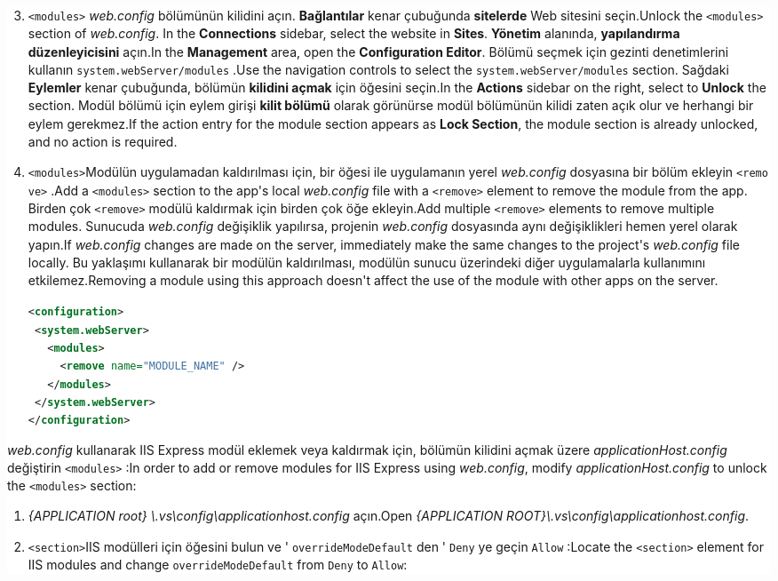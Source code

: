 3. <span data-ttu-id="d6cf1-236">`<modules>` *web.config* bölümünün kilidini açın. **Bağlantılar** kenar çubuğunda **sitelerde** Web sitesini seçin.</span><span class="sxs-lookup"><span data-stu-id="d6cf1-236">Unlock the `<modules>` section of *web.config*. In the **Connections** sidebar, select the website in **Sites**.</span></span> <span data-ttu-id="d6cf1-237">**Yönetim** alanında, **yapılandırma düzenleyicisini** açın.</span><span class="sxs-lookup"><span data-stu-id="d6cf1-237">In the **Management** area, open the **Configuration Editor**.</span></span> <span data-ttu-id="d6cf1-238">Bölümü seçmek için gezinti denetimlerini kullanın `system.webServer/modules` .</span><span class="sxs-lookup"><span data-stu-id="d6cf1-238">Use the navigation controls to select the `system.webServer/modules` section.</span></span> <span data-ttu-id="d6cf1-239">Sağdaki **Eylemler** kenar çubuğunda, bölümün **kilidini açmak** için öğesini seçin.</span><span class="sxs-lookup"><span data-stu-id="d6cf1-239">In the **Actions** sidebar on the right, select to **Unlock** the section.</span></span> <span data-ttu-id="d6cf1-240">Modül bölümü için eylem girişi **kilit bölümü** olarak görünürse modül bölümünün kilidi zaten açık olur ve herhangi bir eylem gerekmez.</span><span class="sxs-lookup"><span data-stu-id="d6cf1-240">If the action entry for the module section appears as **Lock Section**, the module section is already unlocked, and no action is required.</span></span>

4. <span data-ttu-id="d6cf1-241">`<modules>`Modülün uygulamadan kaldırılması için, bir öğesi ile uygulamanın yerel *web.config* dosyasına bir bölüm ekleyin `<remove>` .</span><span class="sxs-lookup"><span data-stu-id="d6cf1-241">Add a `<modules>` section to the app's local *web.config* file with a `<remove>` element to remove the module from the app.</span></span> <span data-ttu-id="d6cf1-242">Birden çok `<remove>` modülü kaldırmak için birden çok öğe ekleyin.</span><span class="sxs-lookup"><span data-stu-id="d6cf1-242">Add multiple `<remove>` elements to remove multiple modules.</span></span> <span data-ttu-id="d6cf1-243">Sunucuda *web.config* değişiklik yapılırsa, projenin *web.config* dosyasında aynı değişiklikleri hemen yerel olarak yapın.</span><span class="sxs-lookup"><span data-stu-id="d6cf1-243">If *web.config* changes are made on the server, immediately make the same changes to the project's *web.config* file locally.</span></span> <span data-ttu-id="d6cf1-244">Bu yaklaşımı kullanarak bir modülün kaldırılması, modülün sunucu üzerindeki diğer uygulamalarla kullanımını etkilemez.</span><span class="sxs-lookup"><span data-stu-id="d6cf1-244">Removing a module using this approach doesn't affect the use of the module with other apps on the server.</span></span>

   ```xml
   <configuration>
    <system.webServer>
      <modules>
        <remove name="MODULE_NAME" />
      </modules>
    </system.webServer>
   </configuration>
   ```

<span data-ttu-id="d6cf1-245">*web.config* kullanarak IIS Express modül eklemek veya kaldırmak için, bölümün kilidini açmak üzere *applicationHost.config* değiştirin `<modules>` :</span><span class="sxs-lookup"><span data-stu-id="d6cf1-245">In order to add or remove modules for IIS Express using *web.config*, modify *applicationHost.config* to unlock the `<modules>` section:</span></span>

1. <span data-ttu-id="d6cf1-246">*{APPLICATION root} \\.vs\config\applicationhost.config* açın.</span><span class="sxs-lookup"><span data-stu-id="d6cf1-246">Open *{APPLICATION ROOT}\\.vs\config\applicationhost.config*.</span></span>

1. <span data-ttu-id="d6cf1-247">`<section>`IIS modülleri için öğesini bulun ve ' `overrideModeDefault` den ' `Deny` ye geçin `Allow` :</span><span class="sxs-lookup"><span data-stu-id="d6cf1-247">Locate the `<section>` element for IIS modules and change `overrideModeDefault` from `Deny` to `Allow`:</span></span>
